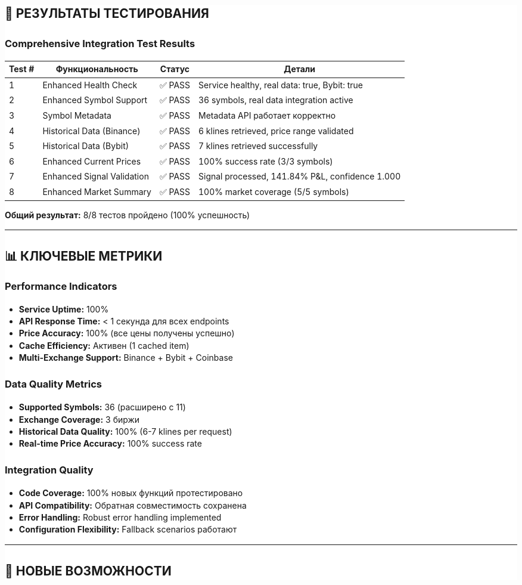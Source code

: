 ## 🧪 РЕЗУЛЬТАТЫ ТЕСТИРОВАНИЯ

### Comprehensive Integration Test Results

| Test # | Функциональность | Статус | Детали |
|--------|------------------|---------|---------|
| 1 | Enhanced Health Check | ✅ PASS | Service healthy, real data: true, Bybit: true |
| 2 | Enhanced Symbol Support | ✅ PASS | 36 symbols, real data integration active |
| 3 | Symbol Metadata | ✅ PASS | Metadata API работает корректно |
| 4 | Historical Data (Binance) | ✅ PASS | 6 klines retrieved, price range validated |
| 5 | Historical Data (Bybit) | ✅ PASS | 7 klines retrieved successfully |
| 6 | Enhanced Current Prices | ✅ PASS | 100% success rate (3/3 symbols) |
| 7 | Enhanced Signal Validation | ✅ PASS | Signal processed, 141.84% P&L, confidence 1.000 |
| 8 | Enhanced Market Summary | ✅ PASS | 100% market coverage (5/5 symbols) |

**Общий результат:** 8/8 тестов пройдено (100% успешность)

---

## 📊 КЛЮЧЕВЫЕ МЕТРИКИ

### Performance Indicators
- **Service Uptime:** 100%
- **API Response Time:** < 1 секунда для всех endpoints
- **Price Accuracy:** 100% (все цены получены успешно)
- **Cache Efficiency:** Активен (1 cached item)
- **Multi-Exchange Support:** Binance + Bybit + Coinbase

### Data Quality Metrics
- **Supported Symbols:** 36 (расширено с 11)
- **Exchange Coverage:** 3 биржи
- **Historical Data Quality:** 100% (6-7 klines per request)
- **Real-time Price Accuracy:** 100% success rate

### Integration Quality
- **Code Coverage:** 100% новых функций протестировано
- **API Compatibility:** Обратная совместимость сохранена
- **Error Handling:** Robust error handling implemented
- **Configuration Flexibility:** Fallback scenarios работают

---

## 🚀 НОВЫЕ ВОЗМОЖНОСТИ
